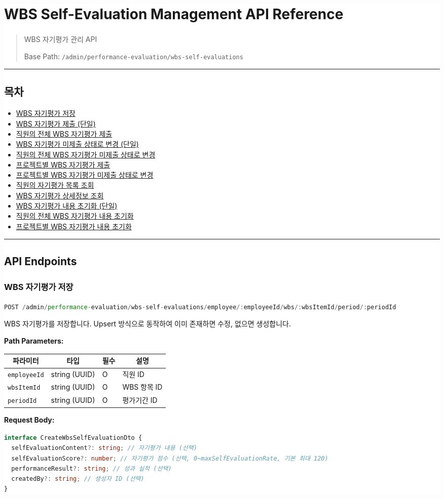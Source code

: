 # WBS Self-Evaluation Management API Reference

> WBS 자기평가 관리 API
>
> Base Path: `/admin/performance-evaluation/wbs-self-evaluations`

---

## 목차

- [WBS 자기평가 저장](#wbs-자기평가-저장)
- [WBS 자기평가 제출 (단일)](#wbs-자기평가-제출-단일)
- [직원의 전체 WBS 자기평가 제출](#직원의-전체-wbs-자기평가-제출)
- [WBS 자기평가 미제출 상태로 변경 (단일)](#wbs-자기평가-미제출-상태로-변경-단일)
- [직원의 전체 WBS 자기평가 미제출 상태로 변경](#직원의-전체-wbs-자기평가-미제출-상태로-변경)
- [프로젝트별 WBS 자기평가 제출](#프로젝트별-wbs-자기평가-제출)
- [프로젝트별 WBS 자기평가 미제출 상태로 변경](#프로젝트별-wbs-자기평가-미제출-상태로-변경)
- [직원의 자기평가 목록 조회](#직원의-자기평가-목록-조회)
- [WBS 자기평가 상세정보 조회](#wbs-자기평가-상세정보-조회)
- [WBS 자기평가 내용 초기화 (단일)](#wbs-자기평가-내용-초기화-단일)
- [직원의 전체 WBS 자기평가 내용 초기화](#직원의-전체-wbs-자기평가-내용-초기화)
- [프로젝트별 WBS 자기평가 내용 초기화](#프로젝트별-wbs-자기평가-내용-초기화)

---

## API Endpoints

### WBS 자기평가 저장

```typescript
POST /admin/performance-evaluation/wbs-self-evaluations/employee/:employeeId/wbs/:wbsItemId/period/:periodId
```

WBS 자기평가를 저장합니다. Upsert 방식으로 동작하여 이미 존재하면 수정, 없으면 생성합니다.

**Path Parameters:**

| 파라미터     | 타입          | 필수 | 설명          |
| ------------ | ------------- | ---- | ------------- |
| `employeeId` | string (UUID) | O    | 직원 ID       |
| `wbsItemId`  | string (UUID) | O    | WBS 항목 ID   |
| `periodId`   | string (UUID) | O    | 평가기간 ID   |

**Request Body:**

```typescript
interface CreateWbsSelfEvaluationDto {
  selfEvaluationContent?: string; // 자기평가 내용 (선택)
  selfEvaluationScore?: number; // 자기평가 점수 (선택, 0~maxSelfEvaluationRate, 기본 최대 120)
  performanceResult?: string; // 성과 실적 (선택)
  createdBy?: string; // 생성자 ID (선택)
}
```
